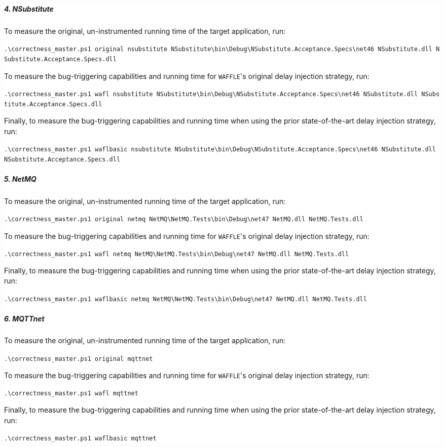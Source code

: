 ##### 4. NSubstitute

To measure the original, un-instrumented running time of the target application, run:

```
.\correctness_master.ps1 original nsubstitute NSubstitute\bin\Debug\NSubstitute.Acceptance.Specs\net46 NSubstitute.dll NSubstitute.Acceptance.Specs.dll
```

To measure the bug-triggering capabilities and running time for `WAFFLE`'s original delay injection strategy, run:

```
.\correctness_master.ps1 wafl nsubstitute NSubstitute\bin\Debug\NSubstitute.Acceptance.Specs\net46 NSubstitute.dll NSubstitute.Acceptance.Specs.dll
```

Finally, to measure the bug-triggering capabilities and running time when using the prior state-of-the-art delay injection strategy, run:
```
.\correctness_master.ps1 waflbasic nsubstitute NSubstitute\bin\Debug\NSubstitute.Acceptance.Specs\net46 NSubstitute.dll NSubstitute.Acceptance.Specs.dll
```

##### 5. NetMQ

To measure the original, un-instrumented running time of the target application, run:

```
.\correctness_master.ps1 original netmq NetMQ\NetMQ.Tests\bin\Debug\net47 NetMQ.dll NetMQ.Tests.dll
```

To measure the bug-triggering capabilities and running time for `WAFFLE`'s original delay injection strategy, run:

```
.\correctness_master.ps1 wafl netmq NetMQ\NetMQ.Tests\bin\Debug\net47 NetMQ.dll NetMQ.Tests.dll
```

Finally, to measure the bug-triggering capabilities and running time when using the prior state-of-the-art delay injection strategy, run:
```
.\correctness_master.ps1 waflbasic netmq NetMQ\NetMQ.Tests\bin\Debug\net47 NetMQ.dll NetMQ.Tests.dll
```

##### 6. MQTTnet

To measure the original, un-instrumented running time of the target application, run:
```
.\correctness_master.ps1 original mqttnet
```

To measure the bug-triggering capabilities and running time for `WAFFLE`'s original delay injection strategy, run:
```
.\correctness_master.ps1 wafl mqttnet
```

Finally, to measure the bug-triggering capabilities and running time when using the prior state-of-the-art delay injection strategy, run:
```
.\correctness_master.ps1 waflbasic mqttnet
```

